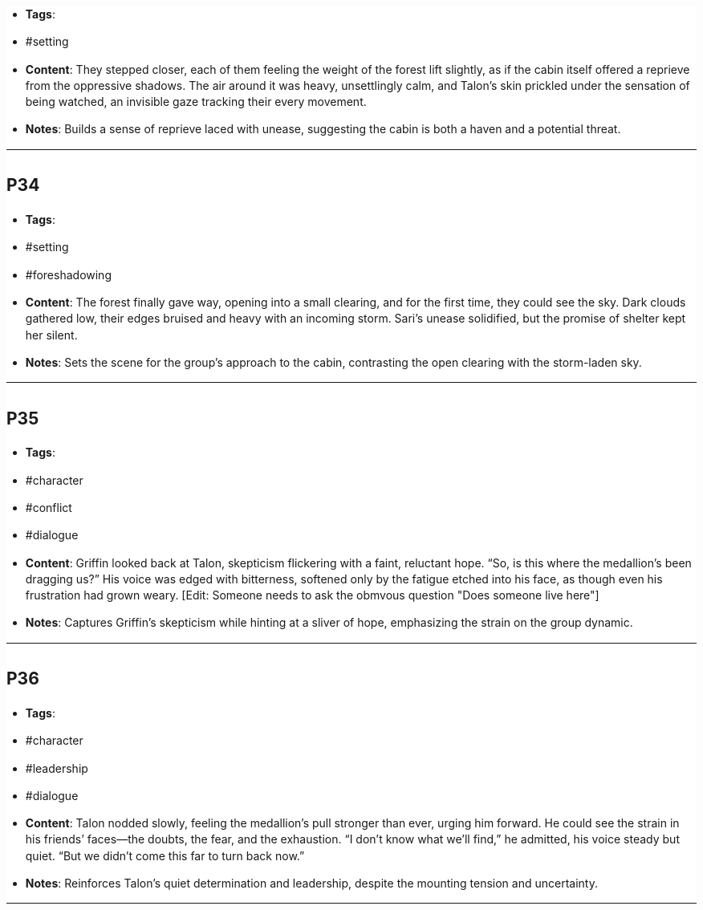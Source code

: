 - **Tags**:
- #setting

- **Content**: They stepped closer, each of them feeling the weight of the forest lift slightly, as if the cabin itself offered a reprieve from the oppressive shadows. The air around it was heavy, unsettlingly calm, and Talon’s skin prickled under the sensation of being watched, an invisible gaze tracking their every movement.

- **Notes**: Builds a sense of reprieve laced with unease, suggesting the cabin is both a haven and a potential threat.

---

## P34

- **Tags**:
- #setting
- #foreshadowing

- **Content**: The forest finally gave way, opening into a small clearing, and for the first time, they could see the sky. Dark clouds gathered low, their edges bruised and heavy with an incoming storm. Sari’s unease solidified, but the promise of shelter kept her silent.

- **Notes**: Sets the scene for the group’s approach to the cabin, contrasting the open clearing with the storm-laden sky.

---

## P35

- **Tags**:
- #character
- #conflict
- #dialogue

- **Content**: Griffin looked back at Talon, skepticism flickering with a faint, reluctant hope. “So, is this where the medallion’s been dragging us?” His voice was edged with bitterness, softened only by the fatigue etched into his face, as though even his frustration had grown weary.  [Edit: Someone needs to ask the obmvous question "Does someone live here"]

- **Notes**: Captures Griffin’s skepticism while hinting at a sliver of hope, emphasizing the strain on the group dynamic.

---

## P36

- **Tags**:
- #character
- #leadership
- #dialogue

- **Content**: Talon nodded slowly, feeling the medallion’s pull stronger than ever, urging him forward. He could see the strain in his friends’ faces—the doubts, the fear, and the exhaustion. “I don’t know what we’ll find,” he admitted, his voice steady but quiet. “But we didn’t come this far to turn back now.”

- **Notes**: Reinforces Talon’s quiet determination and leadership, despite the mounting tension and uncertainty.

---
